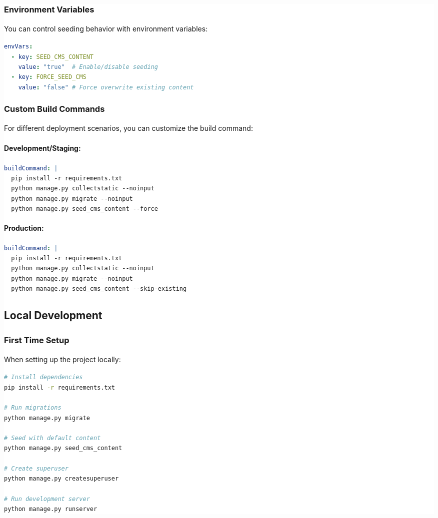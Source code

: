 ### Environment Variables

You can control seeding behavior with environment variables:

```yaml
envVars:
  - key: SEED_CMS_CONTENT
    value: "true"  # Enable/disable seeding
  - key: FORCE_SEED_CMS
    value: "false" # Force overwrite existing content
```

### Custom Build Commands

For different deployment scenarios, you can customize the build command:

#### Development/Staging:
```yaml
buildCommand: |
  pip install -r requirements.txt
  python manage.py collectstatic --noinput
  python manage.py migrate --noinput
  python manage.py seed_cms_content --force
```

#### Production:
```yaml
buildCommand: |
  pip install -r requirements.txt
  python manage.py collectstatic --noinput
  python manage.py migrate --noinput
  python manage.py seed_cms_content --skip-existing
```

## Local Development

### First Time Setup

When setting up the project locally:

```bash
# Install dependencies
pip install -r requirements.txt

# Run migrations
python manage.py migrate

# Seed with default content
python manage.py seed_cms_content

# Create superuser
python manage.py createsuperuser

# Run development server
python manage.py runserver
```
